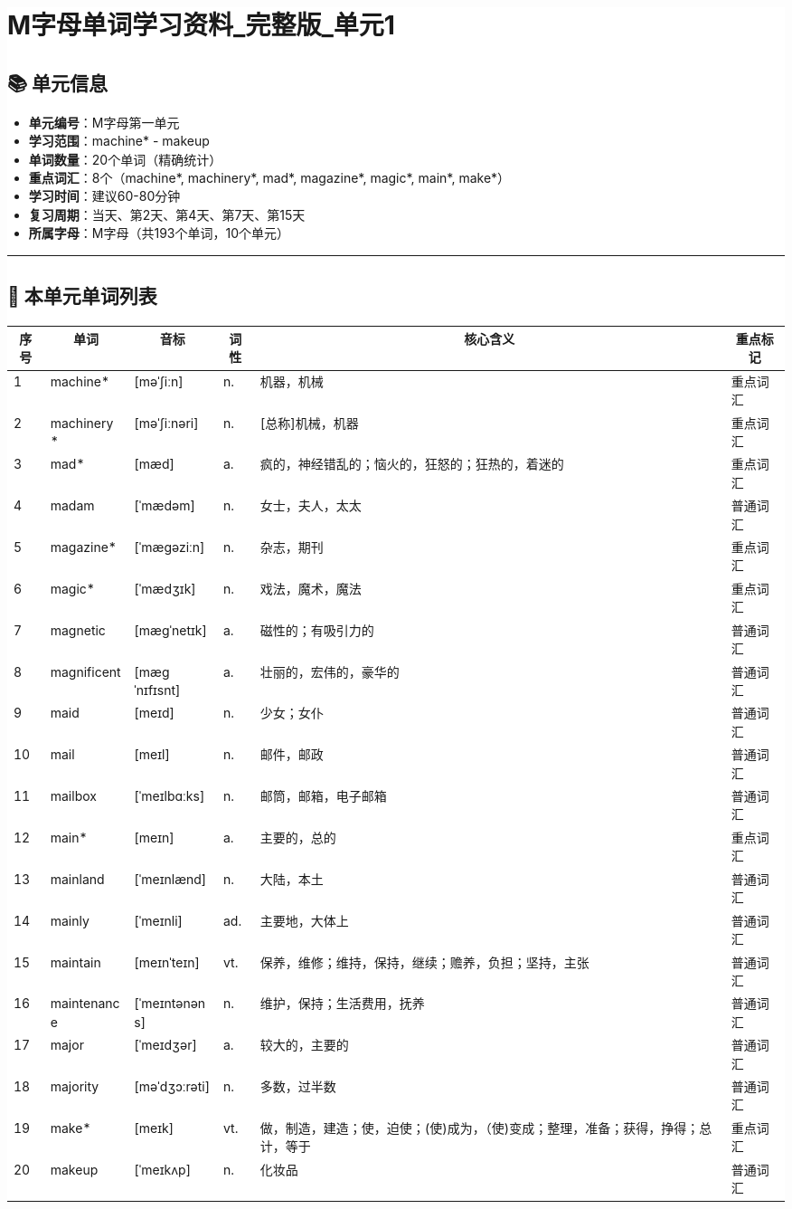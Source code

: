 # M字母单词学习资料_完整版_单元1

## 📚 单元信息

- **单元编号**：M字母第一单元
- **学习范围**：machine* - makeup
- **单词数量**：20个单词（精确统计）
- **重点词汇**：8个（machine*, machinery*, mad*, magazine*, magic*, main*, make*）
- **学习时间**：建议60-80分钟
- **复习周期**：当天、第2天、第4天、第7天、第15天
- **所属字母**：M字母（共193个单词，10个单元）

---

## 🎯 本单元单词列表

| 序号 | 单词 | 音标 | 词性 | 核心含义 | 重点标记 |
|------|------|------|------|----------|----------|
| 1 | machine* | [məˈʃiːn] | n. | 机器，机械 | 重点词汇 |
| 2 | machinery* | [məˈʃiːnəri] | n. | [总称]机械，机器 | 重点词汇 |
| 3 | mad* | [mæd] | a. | 疯的，神经错乱的；恼火的，狂怒的；狂热的，着迷的 | 重点词汇 |
| 4 | madam | [ˈmædəm] | n. | 女士，夫人，太太 | 普通词汇 |
| 5 | magazine* | [ˈmæɡəziːn] | n. | 杂志，期刊 | 重点词汇 |
| 6 | magic* | [ˈmædʒɪk] | n. | 戏法，魔术，魔法 | 重点词汇 |
| 7 | magnetic | [mæɡˈnetɪk] | a. | 磁性的；有吸引力的 | 普通词汇 |
| 8 | magnificent | [mæɡˈnɪfɪsnt] | a. | 壮丽的，宏伟的，豪华的 | 普通词汇 |
| 9 | maid | [meɪd] | n. | 少女；女仆 | 普通词汇 |
| 10 | mail | [meɪl] | n. | 邮件，邮政 | 普通词汇 |
| 11 | mailbox | [ˈmeɪlbɑːks] | n. | 邮筒，邮箱，电子邮箱 | 普通词汇 |
| 12 | main* | [meɪn] | a. | 主要的，总的 | 重点词汇 |
| 13 | mainland | [ˈmeɪnlænd] | n. | 大陆，本土 | 普通词汇 |
| 14 | mainly | [ˈmeɪnli] | ad. | 主要地，大体上 | 普通词汇 |
| 15 | maintain | [meɪnˈteɪn] | vt. | 保养，维修；维持，保持，继续；赡养，负担；坚持，主张 | 普通词汇 |
| 16 | maintenance | [ˈmeɪntənəns] | n. | 维护，保持；生活费用，抚养 | 普通词汇 |
| 17 | major | [ˈmeɪdʒər] | a. | 较大的，主要的 | 普通词汇 |
| 18 | majority | [məˈdʒɔːrəti] | n. | 多数，过半数 | 普通词汇 |
| 19 | make* | [meɪk] | vt. | 做，制造，建造；使，迫使；(使)成为，（使)变成；整理，准备；获得，挣得；总计，等于 | 重点词汇 |
| 20 | makeup | [ˈmeɪkʌp] | n. | 化妆品 | 普通词汇 |
